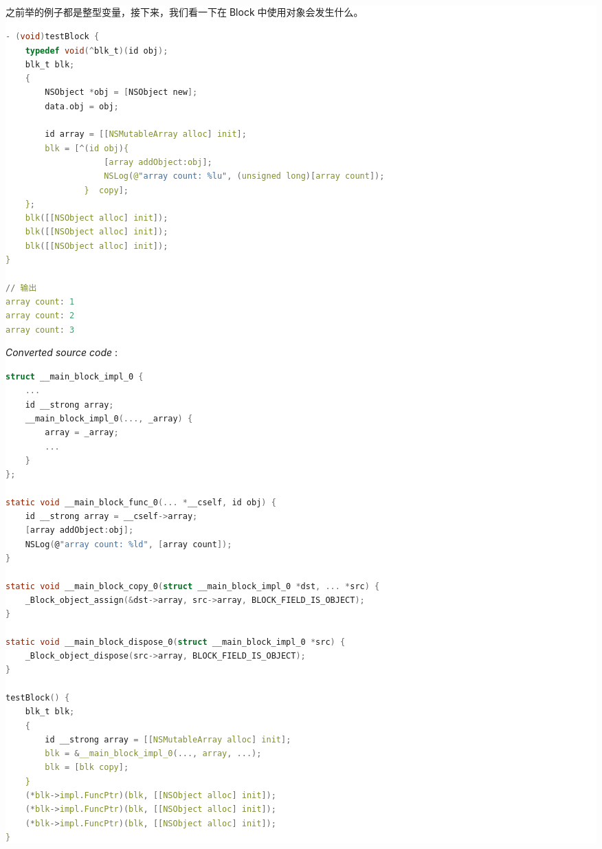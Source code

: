 之前举的例子都是整型变量，接下来，我们看一下在 Block 中使用对象会发生什么。

```c
- (void)testBlock {
	typedef void(^blk_t)(id obj);
	blk_t blk;
	{
		NSObject *obj = [NSObject new];
    	data.obj = obj;
        
    	id array = [[NSMutableArray alloc] init];
    	blk = [^(id obj){
            		[array addObject:obj];
            		NSLog(@"array count: %lu", (unsigned long)[array count]);
        		}  copy];   
	};
	blk([[NSObject alloc] init]);
	blk([[NSObject alloc] init]);
	blk([[NSObject alloc] init]);
}

// 输出
array count: 1
array count: 2
array count: 3
```

*Converted source code* :

```c
struct __main_block_impl_0 {
	...
    id __strong array;
  	__main_block_impl_0(..., _array) {
      	array = _array;
      	...
  	}
};

static void __main_block_func_0(... *__cself, id obj) {
  	id __strong array = __cself->array;
  	[array addObject:obj];
  	NSLog(@"array count: %ld", [array count]);
}

static void __main_block_copy_0(struct __main_block_impl_0 *dst, ... *src) {
  	_Block_object_assign(&dst->array, src->array, BLOCK_FIELD_IS_OBJECT);
}

static void __main_block_dispose_0(struct __main_block_impl_0 *src) {
  	_Block_object_dispose(src->array, BLOCK_FIELD_IS_OBJECT);
}

testBlock() {
	blk_t blk;
	{
  		id __strong array = [[NSMutableArray alloc] init];
  		blk = &__main_block_impl_0(..., array, ...);
  		blk = [blk copy];
	}
	(*blk->impl.FuncPtr)(blk, [[NSObject alloc] init]); 
	(*blk->impl.FuncPtr)(blk, [[NSObject alloc] init]); 
	(*blk->impl.FuncPtr)(blk, [[NSObject alloc] init]);
} 
```
